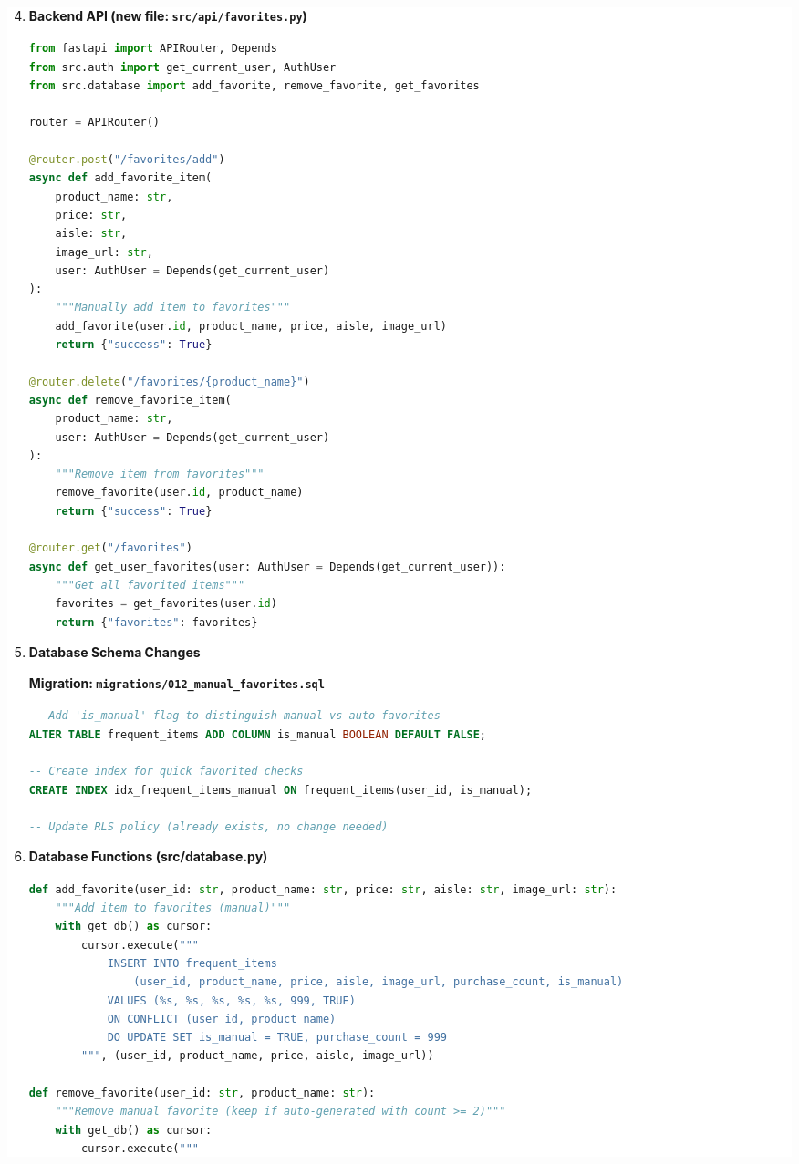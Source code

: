 4. **Backend API (new file: `src/api/favorites.py`)**
   ```python
   from fastapi import APIRouter, Depends
   from src.auth import get_current_user, AuthUser
   from src.database import add_favorite, remove_favorite, get_favorites

   router = APIRouter()

   @router.post("/favorites/add")
   async def add_favorite_item(
       product_name: str,
       price: str,
       aisle: str,
       image_url: str,
       user: AuthUser = Depends(get_current_user)
   ):
       """Manually add item to favorites"""
       add_favorite(user.id, product_name, price, aisle, image_url)
       return {"success": True}

   @router.delete("/favorites/{product_name}")
   async def remove_favorite_item(
       product_name: str,
       user: AuthUser = Depends(get_current_user)
   ):
       """Remove item from favorites"""
       remove_favorite(user.id, product_name)
       return {"success": True}

   @router.get("/favorites")
   async def get_user_favorites(user: AuthUser = Depends(get_current_user)):
       """Get all favorited items"""
       favorites = get_favorites(user.id)
       return {"favorites": favorites}
   ```

5. **Database Schema Changes**

   **Migration: `migrations/012_manual_favorites.sql`**
   ```sql
   -- Add 'is_manual' flag to distinguish manual vs auto favorites
   ALTER TABLE frequent_items ADD COLUMN is_manual BOOLEAN DEFAULT FALSE;

   -- Create index for quick favorited checks
   CREATE INDEX idx_frequent_items_manual ON frequent_items(user_id, is_manual);

   -- Update RLS policy (already exists, no change needed)
   ```

6. **Database Functions (src/database.py)**
   ```python
   def add_favorite(user_id: str, product_name: str, price: str, aisle: str, image_url: str):
       """Add item to favorites (manual)"""
       with get_db() as cursor:
           cursor.execute("""
               INSERT INTO frequent_items
                   (user_id, product_name, price, aisle, image_url, purchase_count, is_manual)
               VALUES (%s, %s, %s, %s, %s, 999, TRUE)
               ON CONFLICT (user_id, product_name)
               DO UPDATE SET is_manual = TRUE, purchase_count = 999
           """, (user_id, product_name, price, aisle, image_url))

   def remove_favorite(user_id: str, product_name: str):
       """Remove manual favorite (keep if auto-generated with count >= 2)"""
       with get_db() as cursor:
           cursor.execute("""
   ```